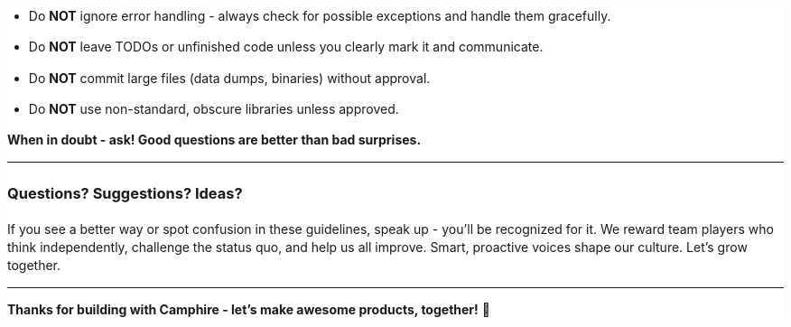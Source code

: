 - Do **NOT** ignore error handling - always check for possible exceptions and handle them gracefully.
    
- Do **NOT** leave TODOs or unfinished code unless you clearly mark it and communicate.
    
- Do **NOT** commit large files (data dumps, binaries) without approval.
    
- Do **NOT** use non-standard, obscure libraries unless approved.
    
**When in doubt - ask! Good questions are better than bad surprises.**

---

### **Questions? Suggestions? Ideas?**

If you see a better way or spot confusion in these guidelines, speak up - you’ll be recognized for it.
We reward team players who think independently, challenge the status quo, and help us all improve.  Smart, proactive voices shape our culture. Let’s grow together.

---

**Thanks for building with Camphire - let’s make awesome products, together!** 🚀